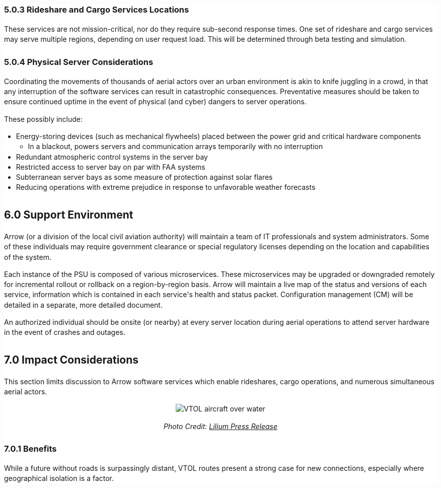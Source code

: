 ### 5.0.3 Rideshare and Cargo Services Locations
These services are not mission-critical, nor do they require sub-second response times. One set of rideshare and cargo services may serve multiple regions, depending on user request load. This will be determined through beta testing and simulation.

### 5.0.4 Physical Server Considerations
Coordinating the movements of thousands of aerial actors over an urban environment is akin to knife juggling in a crowd, in that any interruption of the software services can result in catastrophic consequences. Preventative measures should be taken to ensure continued uptime in the event of physical (and cyber) dangers to server operations.

These possibly include:
- Energy-storing devices (such as mechanical flywheels) placed between the power grid and critical hardware components
  - In a blackout, powers servers and communication arrays temporarily with no interruption
- Redundant atmospheric control systems in the server bay
- Restricted access to server bay on par with FAA systems
- Subterranean server bays as some measure of protection against solar flares
- Reducing operations with extreme prejudice in response to unfavorable weather forecasts

## 6.0 Support Environment

Arrow (or a division of the local civil aviation authority) will maintain a team of IT professionals and system administrators. Some of these individuals may require government clearance or special regulatory licenses depending on the location and capabilities of the system.

Each instance of the PSU is composed of various microservices. These microservices may be upgraded or downgraded remotely for incremental rollout or rollback on a region-by-region basis. Arrow will maintain a live map of the status and versions of each service, information which is contained in each service's health and status packet. Configuration management (CM) will be detailed in a separate, more detailed document.

An authorized individual should be onsite (or nearby) at every server location during aerial operations to attend server hardware in the event of crashes and outages.

## 7.0 Impact Considerations

This section limits discussion to Arrow software services which enable rideshares, cargo operations, and numerous simultaneous aerial actors.

<div align="center">

<img width="800" alt="VTOL aircraft over water" src="https://lilium.com/files/redaktion/newsroom/releases/Helity/3000x2000_LLM_Helity_OnRender.jpg">

*Photo Credit: [Lilium Press Release](https://lilium.com/newsroom-detail/helity-lilium-develop-network-andalusia)*

</div>

### 7.0.1 Benefits

While a future without roads is surpassingly distant, VTOL routes present a strong case for new connections, especially where geographical isolation is a factor.
